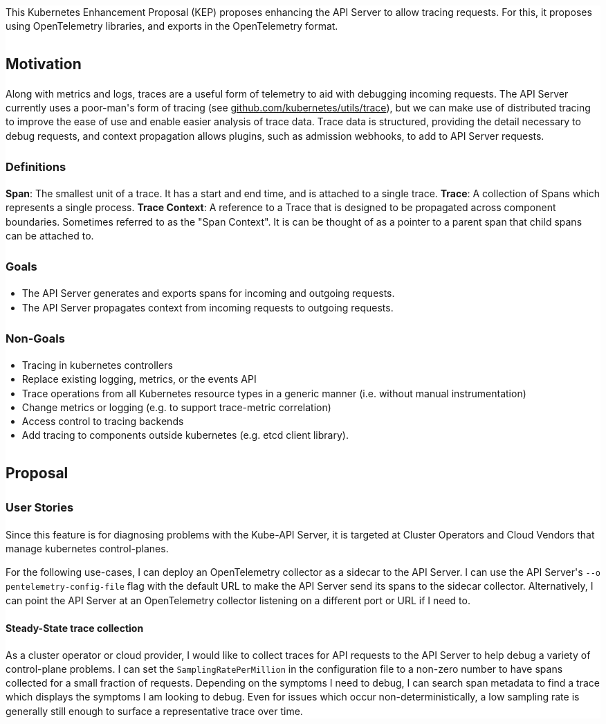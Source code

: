 This Kubernetes Enhancement Proposal (KEP) proposes enhancing the API Server to allow tracing requests.  For this, it proposes using OpenTelemetry libraries, and exports in the OpenTelemetry format.

## Motivation

Along with metrics and logs, traces are a useful form of telemetry to aid with debugging incoming requests.  The API Server currently uses a poor-man's form of tracing (see [github.com/kubernetes/utils/trace](https://github.com/kubernetes/utils/tree/master/trace)), but we can make use of distributed tracing to improve the ease of use and enable easier analysis of trace data.  Trace data is structured, providing the detail necessary to debug requests, and context propagation allows plugins, such as admission webhooks, to add to API Server requests.

### Definitions

**Span**: The smallest unit of a trace.  It has a start and end time, and is attached to a single trace.
**Trace**: A collection of Spans which represents a single process.
**Trace Context**: A reference to a Trace that is designed to be propagated across component boundaries.  Sometimes referred to as the "Span Context".  It is can be thought of as a pointer to a parent span that child spans can be attached to.

### Goals

* The API Server generates and exports spans for incoming and outgoing requests.
* The API Server propagates context from incoming requests to outgoing requests.

### Non-Goals

* Tracing in kubernetes controllers
* Replace existing logging, metrics, or the events API
* Trace operations from all Kubernetes resource types in a generic manner (i.e. without manual instrumentation)
* Change metrics or logging (e.g. to support trace-metric correlation)
* Access control to tracing backends
* Add tracing to components outside kubernetes (e.g. etcd client library).

## Proposal

### User Stories

Since this feature is for diagnosing problems with the Kube-API Server, it is targeted at Cluster Operators and Cloud Vendors that manage kubernetes control-planes.

For the following use-cases, I can deploy an OpenTelemetry collector as a sidecar to the API Server.  I can use the API Server's `--opentelemetry-config-file` flag with the default URL to make the API Server send its spans to the sidecar collector.  Alternatively, I can point the API Server at an OpenTelemetry collector listening on a different port or URL if I need to.

#### Steady-State trace collection

As a cluster operator or cloud provider, I would like to collect traces for API requests to the API Server to help debug a variety of control-plane problems.  I can set the `SamplingRatePerMillion` in the configuration file to a non-zero number to have spans collected for a small fraction of requests.  Depending on the symptoms I need to debug, I can search span metadata to find a trace which displays the symptoms I am looking to debug.  Even for issues which occur non-deterministically, a low sampling rate is generally still enough to surface a representative trace over time.
